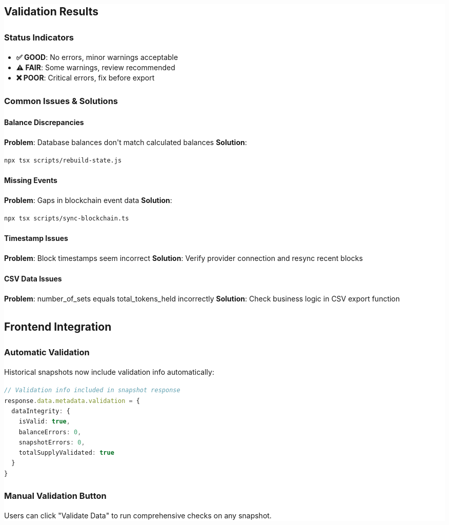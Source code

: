 ## Validation Results

### Status Indicators
- **✅ GOOD**: No errors, minor warnings acceptable
- **⚠️ FAIR**: Some warnings, review recommended
- **❌ POOR**: Critical errors, fix before export

### Common Issues & Solutions

#### Balance Discrepancies
**Problem**: Database balances don't match calculated balances
**Solution**: 
```bash
npx tsx scripts/rebuild-state.js
```

#### Missing Events
**Problem**: Gaps in blockchain event data
**Solution**:
```bash
npx tsx scripts/sync-blockchain.ts
```

#### Timestamp Issues
**Problem**: Block timestamps seem incorrect
**Solution**: Verify provider connection and resync recent blocks

#### CSV Data Issues
**Problem**: number_of_sets equals total_tokens_held incorrectly
**Solution**: Check business logic in CSV export function

## Frontend Integration

### Automatic Validation
Historical snapshots now include validation info automatically:
```typescript
// Validation info included in snapshot response
response.data.metadata.validation = {
  dataIntegrity: {
    isValid: true,
    balanceErrors: 0,
    snapshotErrors: 0,
    totalSupplyValidated: true
  }
}
```

### Manual Validation Button
Users can click "Validate Data" to run comprehensive checks on any snapshot.
